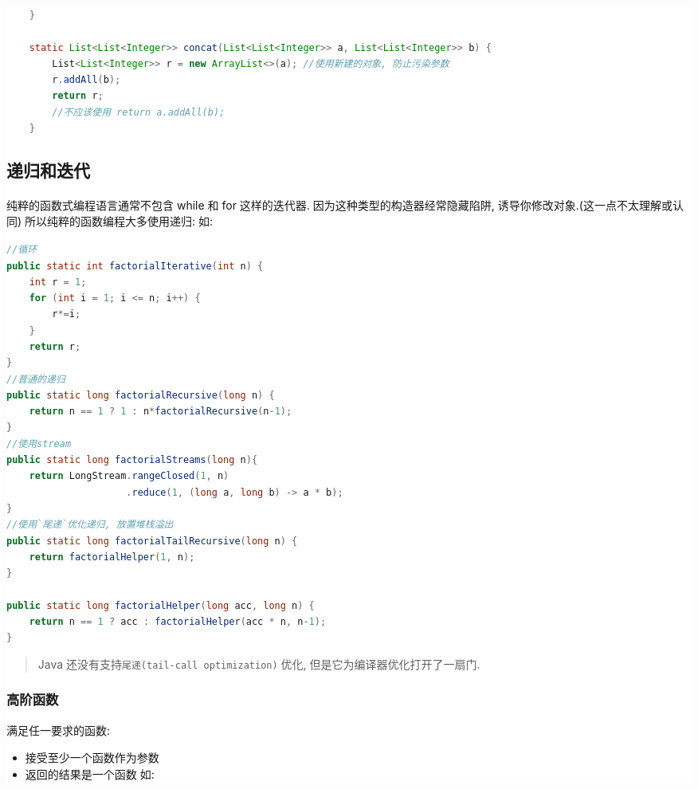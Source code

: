 ```java
    }

    static List<List<Integer>> concat(List<List<Integer>> a, List<List<Integer>> b) {
        List<List<Integer>> r = new ArrayList<>(a); //使用新建的对象, 防止污染参数
        r.addAll(b);
        return r;
        //不应该使用 return a.addAll(b);
    }
```

## 递归和迭代

纯粹的函数式编程语言通常不包含 while 和 for 这样的迭代器. 因为这种类型的构造器经常隐藏陷阱, 诱导你修改对象.(这一点不太理解或认同) 所以纯粹的函数编程大多使用递归:
如:

```java
//循环
public static int factorialIterative(int n) {
    int r = 1;
    for (int i = 1; i <= n; i++) {
        r*=i;
    }
    return r;
}
//普通的递归
public static long factorialRecursive(long n) {
    return n == 1 ? 1 : n*factorialRecursive(n-1);
}
//使用stream
public static long factorialStreams(long n){
    return LongStream.rangeClosed(1, n)
                     .reduce(1, (long a, long b) -> a * b);
}
//使用`尾递`优化递归, 放置堆栈溢出
public static long factorialTailRecursive(long n) {
    return factorialHelper(1, n);
}

public static long factorialHelper(long acc, long n) {
    return n == 1 ? acc : factorialHelper(acc * n, n-1);
}
```

> Java 还没有支持`尾递(tail-call optimization)` 优化, 但是它为编译器优化打开了一扇门.

### 高阶函数

满足任一要求的函数:

- 接受至少一个函数作为参数
- 返回的结果是一个函数
  如:
